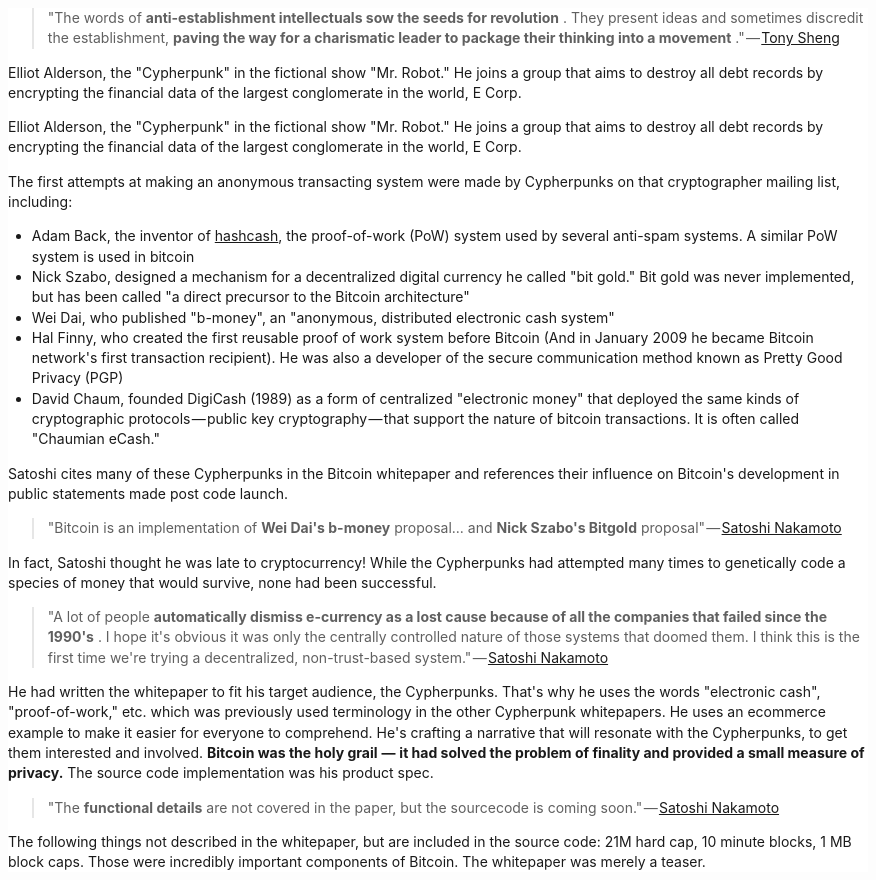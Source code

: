 > "The words of **anti-establishment intellectuals sow the seeds for revolution** . They present ideas and sometimes discredit the establishment, **paving the way for a charismatic leader to package their thinking into a movement** ." — [Tony Sheng](https://medium.com/@tonysheng)

Elliot Alderson, the "Cypherpunk" in the fictional show "Mr. Robot." He joins a group that aims to destroy all debt records by encrypting the financial data of the largest conglomerate in the world, E Corp.

Elliot Alderson, the "Cypherpunk" in the fictional show "Mr. Robot." He joins a group that aims to destroy all debt records by encrypting the financial data of the largest conglomerate in the world, E Corp.

The first attempts at making an anonymous transacting system were made by Cypherpunks on that cryptographer mailing list, including:

* Adam Back, the inventor of [hashcash](https://en.wikipedia.org/wiki/Hashcash), the proof-of-work (PoW) system used by several anti-spam systems. A similar PoW system is used in bitcoin
* Nick Szabo, designed a mechanism for a decentralized digital currency he called "bit gold." Bit gold was never implemented, but has been called "a direct precursor to the Bitcoin architecture"
* Wei Dai, who published "b-money", an "anonymous, distributed electronic cash system"
* Hal Finny, who created the first reusable proof of work system before Bitcoin (And in January 2009 he became Bitcoin network's first transaction recipient). He was also a developer of the secure communication method known as Pretty Good Privacy (PGP)
* David Chaum, founded DigiCash (1989) as a form of centralized "electronic money" that deployed the same kinds of cryptographic protocols — public key cryptography — that support the nature of bitcoin transactions. It is often called "Chaumian eCash."

Satoshi cites many of these Cypherpunks in the Bitcoin whitepaper and references their influence on Bitcoin's development in public statements made post code launch.

> "Bitcoin is an implementation of **Wei Dai's b-money** proposal... and **Nick Szabo's Bitgold** proposal" — [Satoshi Nakamoto](https://bitcointalk.org/index.php?topic=342.msg4508#msg4508)

In fact, Satoshi thought he was late to cryptocurrency! While the Cypherpunks had attempted many times to genetically code a species of money that would survive, none had been successful.

> "A lot of people **automatically dismiss e-currency as a lost cause because of all the companies that failed since the 1990's** . I hope it's obvious it was only the centrally controlled nature of those systems that doomed them. I think this is the first time we're trying a decentralized, non-trust-based system." — [Satoshi Nakamoto](http://p2pfoundation.ning.com/forum/topics/bitcoin-open-source?commentId=2003008%3AComment%3A9493)

He had written the whitepaper to fit his target audience, the Cypherpunks. That's why he uses the words "electronic cash", "proof-of-work," etc. which was previously used terminology in the other Cypherpunk whitepapers. He uses an ecommerce example to make it easier for everyone to comprehend. He's crafting a narrative that will resonate with the Cypherpunks, to get them interested and involved. **Bitcoin was the holy grail** **—** **it had solved the problem of finality and provided a small measure of privacy.** The source code implementation was his product spec.

> "The **functional details** are not covered in the paper, but the sourcecode is coming soon." — [Satoshi Nakamoto](http://www.metzdowd.com/pipermail/cryptography/2008-November/014863.html)

The following things not described in the whitepaper, but are included in the source code: 21M hard cap, 10 minute blocks, 1 MB block caps. Those were incredibly important components of Bitcoin. The whitepaper was merely a teaser.

